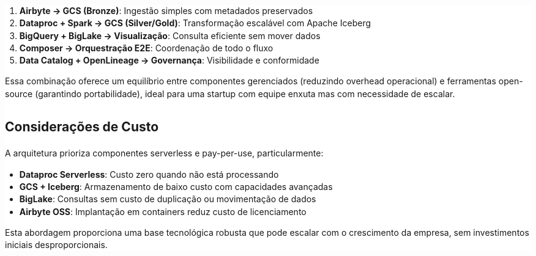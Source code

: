 1. **Airbyte → GCS (Bronze)**: Ingestão simples com metadados preservados
2. **Dataproc + Spark → GCS (Silver/Gold)**: Transformação escalável com Apache Iceberg
3. **BigQuery + BigLake → Visualização**: Consulta eficiente sem mover dados
4. **Composer → Orquestração E2E**: Coordenação de todo o fluxo
5. **Data Catalog + OpenLineage → Governança**: Visibilidade e conformidade

Essa combinação oferece um equilíbrio entre componentes gerenciados (reduzindo overhead operacional) e ferramentas open-source (garantindo portabilidade), ideal para uma startup com equipe enxuta mas com necessidade de escalar.

## Considerações de Custo

A arquitetura prioriza componentes serverless e pay-per-use, particularmente:

- **Dataproc Serverless**: Custo zero quando não está processando
- **GCS + Iceberg**: Armazenamento de baixo custo com capacidades avançadas
- **BigLake**: Consultas sem custo de duplicação ou movimentação de dados
- **Airbyte OSS**: Implantação em containers reduz custo de licenciamento

Esta abordagem proporciona uma base tecnológica robusta que pode escalar com o crescimento da empresa, sem investimentos iniciais desproporcionais.